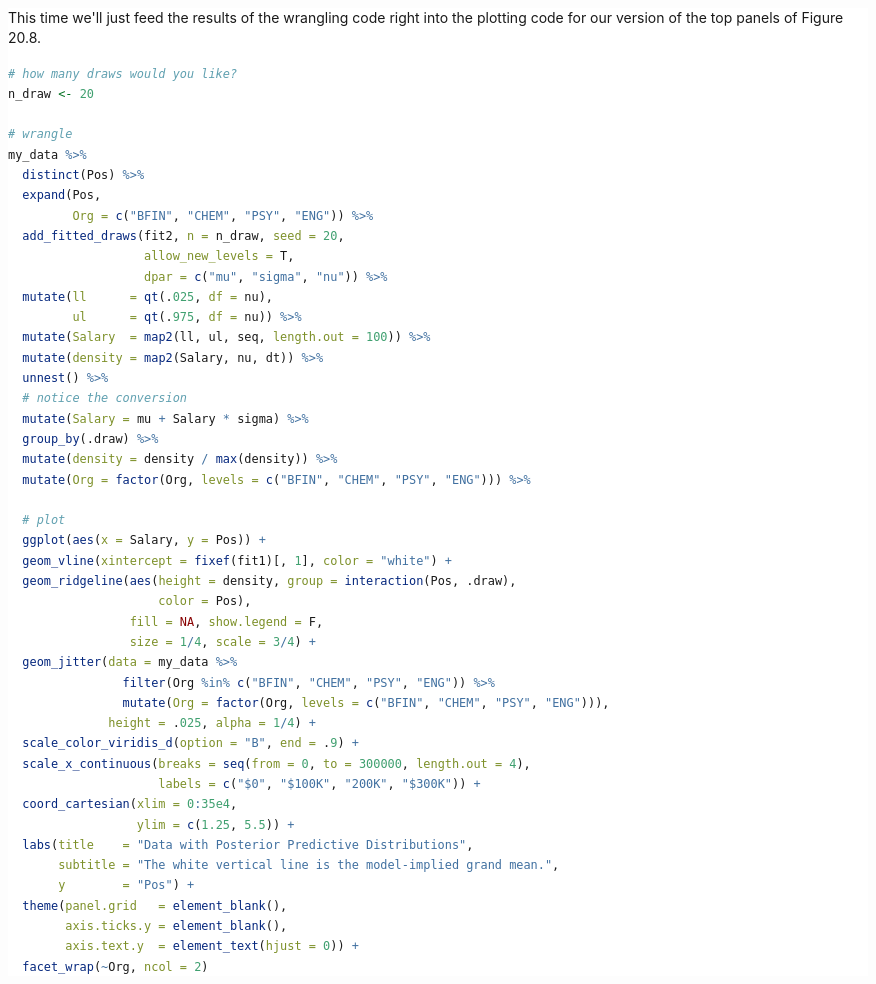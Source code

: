 This time we'll just feed the results of the wrangling code right into the plotting code for our version of the top panels of Figure 20.8.

``` r
# how many draws would you like?
n_draw <- 20

# wrangle
my_data %>% 
  distinct(Pos) %>% 
  expand(Pos, 
         Org = c("BFIN", "CHEM", "PSY", "ENG")) %>% 
  add_fitted_draws(fit2, n = n_draw, seed = 20,
                   allow_new_levels = T,
                   dpar = c("mu", "sigma", "nu")) %>% 
  mutate(ll      = qt(.025, df = nu),
         ul      = qt(.975, df = nu)) %>% 
  mutate(Salary  = map2(ll, ul, seq, length.out = 100)) %>% 
  mutate(density = map2(Salary, nu, dt)) %>% 
  unnest() %>%
  # notice the conversion
  mutate(Salary = mu + Salary * sigma) %>% 
  group_by(.draw) %>% 
  mutate(density = density / max(density)) %>% 
  mutate(Org = factor(Org, levels = c("BFIN", "CHEM", "PSY", "ENG"))) %>%
  
  # plot
  ggplot(aes(x = Salary, y = Pos)) +
  geom_vline(xintercept = fixef(fit1)[, 1], color = "white") +
  geom_ridgeline(aes(height = density, group = interaction(Pos, .draw),
                     color = Pos),
                 fill = NA, show.legend = F,
                 size = 1/4, scale = 3/4) +
  geom_jitter(data = my_data %>% 
                filter(Org %in% c("BFIN", "CHEM", "PSY", "ENG")) %>% 
                mutate(Org = factor(Org, levels = c("BFIN", "CHEM", "PSY", "ENG"))),
              height = .025, alpha = 1/4) +
  scale_color_viridis_d(option = "B", end = .9) +
  scale_x_continuous(breaks = seq(from = 0, to = 300000, length.out = 4),
                     labels = c("$0", "$100K", "200K", "$300K")) +
  coord_cartesian(xlim = 0:35e4,
                  ylim = c(1.25, 5.5)) +
  labs(title    = "Data with Posterior Predictive Distributions", 
       subtitle = "The white vertical line is the model-implied grand mean.",
       y        = "Pos") +
  theme(panel.grid   = element_blank(),
        axis.ticks.y = element_blank(),
        axis.text.y  = element_text(hjust = 0)) +
  facet_wrap(~Org, ncol = 2)
```
